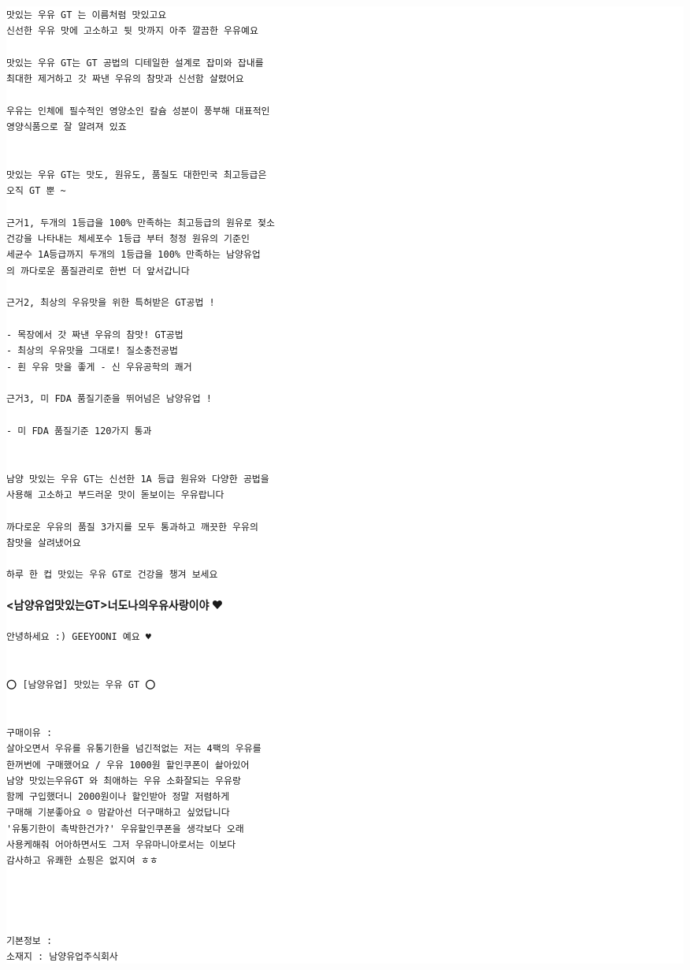     
    맛있는 우유 GT 는 이름처럼 맛있고요
    신선한 우유 맛에 고소하고 뒷 맛까지 아주 깔끔한 우유예요
    
    맛있는 우유 GT는 GT 공법의 디테일한 설계로 잡미와 잡내를
    최대한 제거하고 갓 짜낸 우유의 참맛과 신선함 살렸어요
    
    우유는 인체에 필수적인 영양소인 칼슘 성분이 풍부해 대표적인
    영양식품으로 잘 알려져 있죠
    
    
    맛있는 우유 GT는 맛도, 원유도, 품질도 대한민국 최고등급은
    오직 GT 뿐 ~
    
    근거1, 두개의 1등급을 100% 만족하는 최고등급의 원유로 젖소 
    건강을 나타내는 체세포수 1등급 부터 청정 원유의 기준인
    세균수 1A등급까지 두개의 1등급을 100% 만족하는 남양유업
    의 까다로운 품질관리로 한번 더 앞서갑니다
    
    근거2, 최상의 우유맛을 위한 특허받은 GT공법 !
    
    - 목장에서 갓 짜낸 우유의 참맛! GT공법
    - 최상의 우유맛을 그대로! 질소충전공법
    - 흰 우유 맛을 좋게 - 신 우유공학의 쾌거
    
    근거3, 미 FDA 품질기준을 뛰어넘은 남양유업 !
    
    - 미 FDA 품질기준 120가지 통과
    
    
    남양 맛있는 우유 GT는 신선한 1A 등급 원유와 다양한 공법을
    사용해 고소하고 부드러운 맛이 돋보이는 우유랍니다
    
    까다로운 우유의 품질 3가지를 모두 통과하고 깨끗한 우유의
    참맛을 살려냈어요
    
    하루 한 컵 맛있는 우유 GT로 건강을 챙겨 보세요

####    <남양유업맛있는GT>너도나의우유사랑이야 ♥️
    안녕하세요 :) GEEYOONI 예요 ♥️ 
    
    
    ⭕ [남양유업] 맛있는 우유 GT ⭕
    
    
    구매이유 :
    살아오면서 우유를 유통기한을 넘긴적없는 저는 4팩의 우유를
    한꺼번에 구매했어요 / 우유 1000원 할인쿠폰이 솰아있어
    남양 맛있는우유GT 와 최애하는 우유 소화잘되는 우유랑
    함께 구입했더니 2000원이나 할인받아 정말 저렴하게
    구매해 기분좋아요 ☺ 맘같아선 더구매하고 싶었답니다
    '유통기한이 촉박한건가?' 우유할인쿠폰을 생각보다 오래 
    사용케해줘 어아하면서도 그저 우유마니아로서는 이보다
    감사하고 유쾌한 쇼핑은 없지여 ㅎㅎ
    
    
    
    
    기본정보 :
    소재지 : 남양유업주식회사 
    